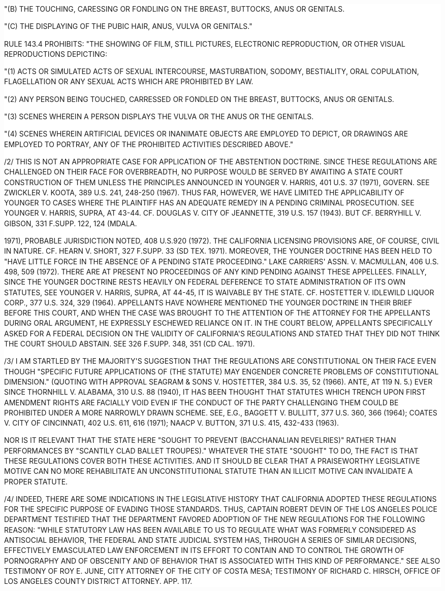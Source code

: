 "(B) THE TOUCHING, CARESSING OR FONDLING ON THE BREAST, BUTTOCKS, ANUS OR GENITALS.

"(C) THE DISPLAYING OF THE PUBIC HAIR, ANUS, VULVA OR GENITALS."

RULE 143.4 PROHIBITS:  "THE SHOWING OF FILM, STILL PICTURES, ELECTRONIC REPRODUCTION, OR OTHER VISUAL REPRODUCTIONS DEPICTING:

"(1) ACTS OR SIMULATED ACTS OF SEXUAL INTERCOURSE, MASTURBATION, SODOMY, BESTIALITY, ORAL COPULATION, FLAGELLATION OR ANY SEXUAL ACTS WHICH ARE PROHIBITED BY LAW.

"(2) ANY PERSON BEING TOUCHED, CARRESSED OR FONDLED ON THE BREAST, BUTTOCKS, ANUS OR GENITALS.

"(3) SCENES WHEREIN A PERSON DISPLAYS THE VULVA OR THE ANUS OR THE GENITALS.

"(4) SCENES WHEREIN ARTIFICIAL DEVICES OR INANIMATE OBJECTS ARE EMPLOYED TO DEPICT, OR DRAWINGS ARE EMPLOYED TO PORTRAY, ANY OF THE PROHIBITED ACTIVITIES DESCRIBED ABOVE."

/2/  THIS IS NOT AN APPROPRIATE CASE FOR APPLICATION OF THE ABSTENTION DOCTRINE.  SINCE THESE REGULATIONS ARE CHALLENGED ON THEIR FACE FOR OVERBREADTH, NO PURPOSE WOULD BE SERVED BY AWAITING A STATE COURT CONSTRUCTION OF THEM UNLESS THE PRINCIPLES ANNOUNCED IN YOUNGER V. HARRIS, 401 U.S. 37 (1971), GOVERN.  SEE ZWICKLER V. KOOTA, 389 U.S. 241, 248-250 (1967).  THUS FAR, HOWEVER, WE HAVE LIMITED THE APPLICABILITY OF YOUNGER TO CASES WHERE THE PLAINTIFF HAS AN ADEQUATE REMEDY IN A PENDING CRIMINAL PROSECUTION.  SEE YOUNGER V. HARRIS, SUPRA, AT 43-44.  CF. DOUGLAS V. CITY OF JEANNETTE, 319 U.S. 157 (1943).  BUT CF. BERRYHILL V. GIBSON, 331 F.SUPP.  122, 124 (MDALA.

1971), PROBABLE JURISDICTION NOTED, 408 U.S.920 (1972).  THE CALIFORNIA LICENSING PROVISIONS ARE, OF COURSE, CIVIL IN NATURE.  CF. HEARN V. SHORT, 327 F.SUPP.  33 (SD TEX. 1971).  MOREOVER, THE YOUNGER DOCTRINE HAS BEEN HELD TO "HAVE LITTLE FORCE IN THE ABSENCE OF A PENDING STATE PROCEEDING."  LAKE CARRIERS' ASSN. V. MACMULLAN, 406 U.S. 498, 509 (1972).  THERE ARE AT PRESENT NO PROCEEDINGS OF ANY KIND PENDING AGAINST THESE APPELLEES.  FINALLY, SINCE THE YOUNGER DOCTRINE RESTS HEAVILY ON FEDERAL DEFERENCE TO STATE ADMINISTRATION OF ITS OWN STATUTES, SEE YOUNGER V. HARRIS, SUPRA, AT 44-45, IT IS WAIVABLE BY THE STATE.  CF. HOSTETTER V. IDLEWILD LIQUOR CORP., 377 U.S. 324, 329 (1964).  APPELLANTS HAVE NOWHERE MENTIONED THE YOUNGER DOCTRINE IN THEIR BRIEF BEFORE THIS COURT, AND WHEN THE CASE WAS BROUGHT TO THE ATTENTION OF THE ATTORNEY FOR THE APPELLANTS DURING ORAL ARGUMENT, HE EXPRESSLY ESCHEWED RELIANCE ON IT.  IN THE COURT BELOW, APPELLANTS SPECIFICALLY ASKED FOR A FEDERAL DECISION ON THE VALIDITY OF CALIFORNIA'S REGULATIONS AND STATED THAT THEY DID NOT THINK THE COURT SHOULD ABSTAIN.  SEE 326 F.SUPP.  348, 351 (CD CAL. 1971).

/3/  I AM STARTLED BY THE MAJORITY'S SUGGESTION THAT THE REGULATIONS ARE CONSTITUTIONAL ON THEIR FACE EVEN THOUGH "SPECIFIC FUTURE APPLICATIONS OF (THE STATUTE) MAY ENGENDER CONCRETE PROBLEMS OF CONSTITUTIONAL DIMENSION."  (QUOTING WITH APPROVAL SEAGRAM & SONS V. HOSTETTER, 384 U.S. 35, 52 (1966).  ANTE, AT 119 N. 5.)  EVER SINCE THORNHILL V. ALABAMA, 310 U.S. 88 (1940), IT HAS BEEN THOUGHT THAT STATUTES WHICH TRENCH UPON FIRST AMENDMENT RIGHTS ARE FACIALLY VOID EVEN IF THE CONDUCT OF THE PARTY CHALLENGING THEM COULD BE PROHIBITED UNDER A MORE NARROWLY DRAWN SCHEME.  SEE, E.G., BAGGETT V. BULLITT, 377 U.S. 360, 366 (1964); COATES V. CITY OF CINCINNATI, 402 U.S. 611, 616 (1971); NAACP V. BUTTON, 371 U.S. 415, 432-433 (1963).

NOR IS IT RELEVANT THAT THE STATE HERE "SOUGHT TO PREVENT (BACCHANALIAN REVELRIES)" RATHER THAN PERFORMANCES BY "SCANTILY CLAD BALLET TROUPES)."  WHATEVER THE STATE "SOUGHT" TO DO, THE FACT IS THAT THESE REGULATIONS COVER BOTH THESE ACTIVITIES.  AND IT SHOULD BE CLEAR THAT A PRAISEWORTHY LEGISLATIVE MOTIVE CAN NO MORE REHABILITATE AN UNCONSTITUTIONAL STATUTE THAN AN ILLICIT MOTIVE CAN INVALIDATE A PROPER STATUTE.

/4/  INDEED, THERE ARE SOME INDICATIONS IN THE LEGISLATIVE HISTORY THAT CALIFORNIA ADOPTED THESE REGULATIONS FOR THE SPECIFIC PURPOSE OF EVADING THOSE STANDARDS.  THUS, CAPTAIN ROBERT DEVIN OF THE LOS ANGELES POLICE DEPARTMENT TESTIFIED THAT THE DEPARTMENT FAVORED ADOPTION OF THE NEW REGULATIONS FOR THE FOLLOWING REASON:  "WHILE STATUTORY LAW HAS BEEN AVAILABLE TO US TO REGULATE WHAT WAS FORMERLY CONSIDERED AS ANTISOCIAL BEHAVIOR, THE FEDERAL AND STATE JUDICIAL SYSTEM HAS, THROUGH A SERIES OF SIMILAR DECISIONS, EFFECTIVELY EMASCULATED LAW ENFORCEMENT IN ITS EFFORT TO CONTAIN AND TO CONTROL THE GROWTH OF PORNOGRAPHY AND OF OBSCENITY AND OF BEHAVIOR THAT IS ASSOCIATED WITH THIS KIND OF PERFORMANCE."  SEE ALSO TESTIMONY OF ROY E. JUNE, CITY ATTORNEY OF THE CITY OF COSTA MESA; TESTIMONY OF RICHARD C. HIRSCH, OFFICE OF LOS ANGELES COUNTY DISTRICT ATTORNEY.  APP. 117.
